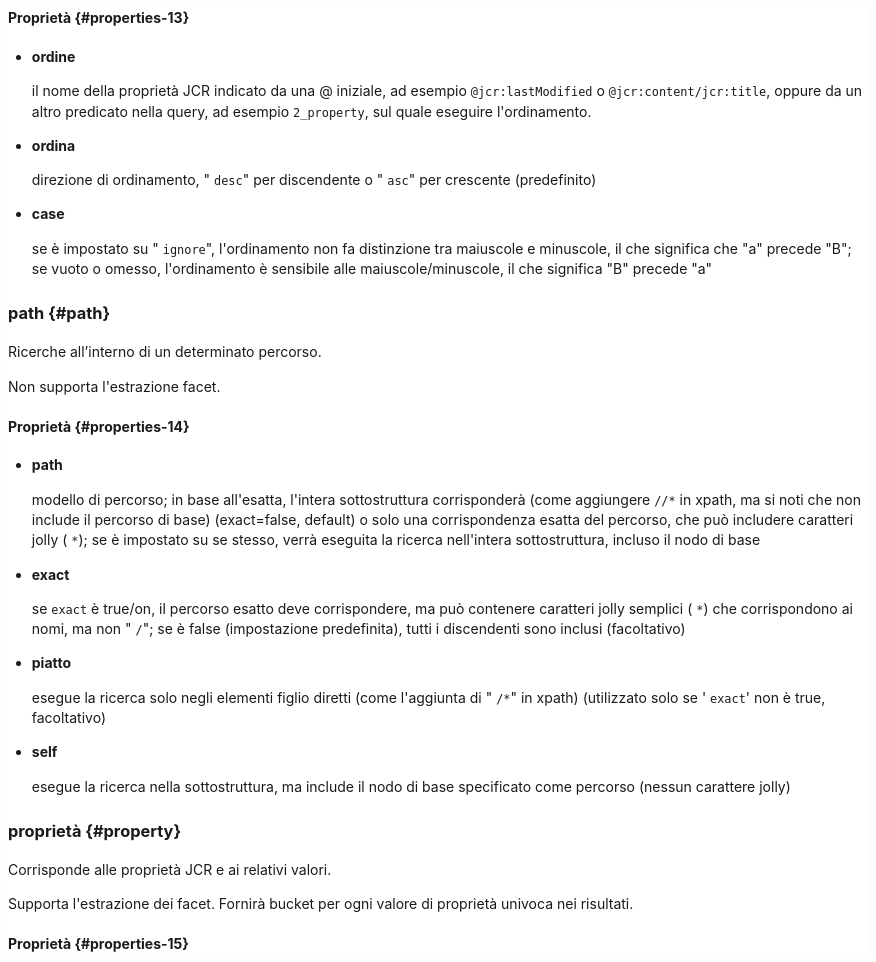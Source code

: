 #### Proprietà {#properties-13}

* **ordine**

   il nome della proprietà JCR indicato da una @ iniziale, ad esempio `@jcr:lastModified` o `@jcr:content/jcr:title`, oppure da un altro predicato nella query, ad esempio `2_property`, sul quale eseguire l&#39;ordinamento.

* **ordina**

   direzione di ordinamento, &quot; `desc`&quot; per discendente o &quot; `asc`&quot; per crescente (predefinito)

* **case**

   se è impostato su &quot; `ignore`&quot;, l&#39;ordinamento non fa distinzione tra maiuscole e minuscole, il che significa che &quot;a&quot; precede &quot;B&quot;; se vuoto o omesso, l&#39;ordinamento è sensibile alle maiuscole/minuscole, il che significa &quot;B&quot; precede &quot;a&quot;

### path {#path}

Ricerche all’interno di un determinato percorso.

Non supporta l&#39;estrazione facet.

#### Proprietà {#properties-14}

* **path**

   modello di percorso; in base all&#39;esatta, l&#39;intera sottostruttura corrisponderà (come aggiungere `//*` in xpath, ma si noti che non include il percorso di base) (exact=false, default) o solo una corrispondenza esatta del percorso, che può includere caratteri jolly ( `*`); se è impostato su se stesso, verrà eseguita la ricerca nell&#39;intera sottostruttura, incluso il nodo di base

* **exact**

   se `exact` è true/on, il percorso esatto deve corrispondere, ma può contenere caratteri jolly semplici ( `*`) che corrispondono ai nomi, ma non &quot; `/`&quot;; se è false (impostazione predefinita), tutti i discendenti sono inclusi (facoltativo)

* **piatto**

   esegue la ricerca solo negli elementi figlio diretti (come l&#39;aggiunta di &quot; `/*`&quot; in xpath) (utilizzato solo se &#39; `exact`&#39; non è true, facoltativo)

* **self**

   esegue la ricerca nella sottostruttura, ma include il nodo di base specificato come percorso (nessun carattere jolly)

### proprietà {#property}

Corrisponde alle proprietà JCR e ai relativi valori.

Supporta l&#39;estrazione dei facet. Fornirà bucket per ogni valore di proprietà univoca nei risultati.

#### Proprietà {#properties-15}
